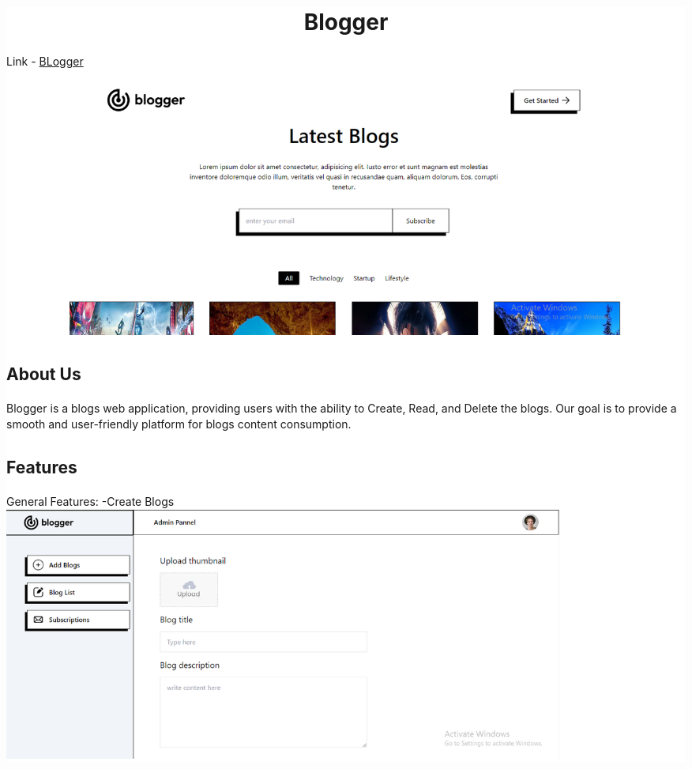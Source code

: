 <h1 align="center"><b> Blogger </b></h1> 

Link - <a href="https://blogger-beige.vercel.app/">BLogger</a>
<br>
<p align="center">
<img src="./public/Saved Pictures/Screenshot 2024-09-19 112433.png" width="700" title="Blogs Website">
</p >
<div  align="center">
  
</div>

## About Us 

 Blogger is a blogs web application, providing users with the ability to Create, Read, and Delete the blogs. Our goal is to provide a smooth and user-friendly platform for blogs content consumption.


## Features
General Features:
-Create Blogs
<img src="./public/Saved Pictures/Screenshot 2024-09-19 112616.png" width="700" title="Blogs Website">

